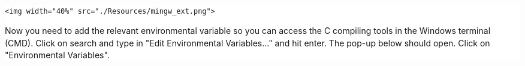     <img width="40%" src="./Resources/mingw_ext.png"> 
</p>

Now you need to add the relevant environmental variable so you can access the C compiling tools in the Windows terminal (CMD). Click on search and type in "Edit Environmental Variables..." and hit enter. The pop-up below should open. Click on "Environmental Variables".

<p align="center" width="100%">